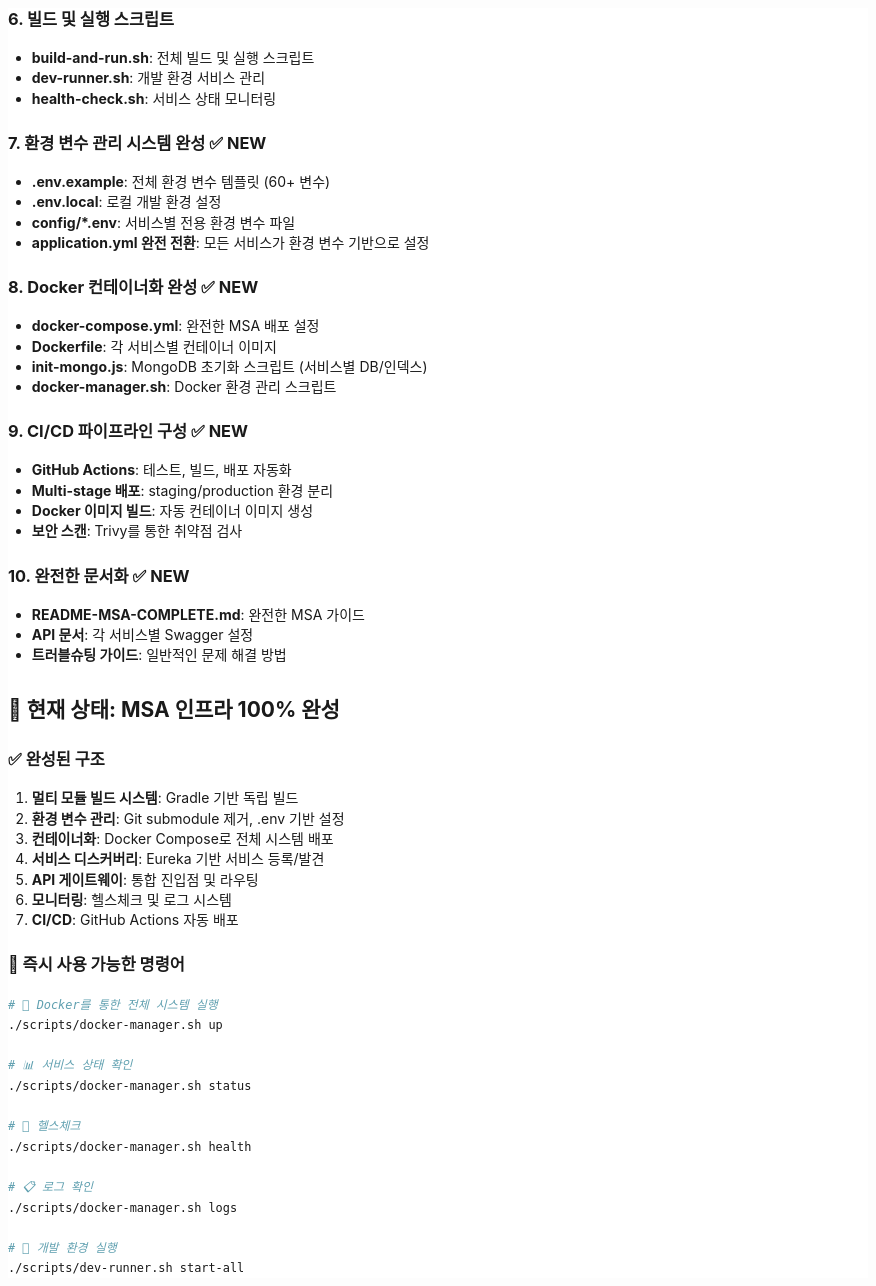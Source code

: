 ### 6. 빌드 및 실행 스크립트
- **build-and-run.sh**: 전체 빌드 및 실행 스크립트
- **dev-runner.sh**: 개발 환경 서비스 관리
- **health-check.sh**: 서비스 상태 모니터링

### 7. 환경 변수 관리 시스템 완성 ✅ NEW
- **.env.example**: 전체 환경 변수 템플릿 (60+ 변수)
- **.env.local**: 로컬 개발 환경 설정
- **config/*.env**: 서비스별 전용 환경 변수 파일
- **application.yml 완전 전환**: 모든 서비스가 환경 변수 기반으로 설정

### 8. Docker 컨테이너화 완성 ✅ NEW
- **docker-compose.yml**: 완전한 MSA 배포 설정
- **Dockerfile**: 각 서비스별 컨테이너 이미지
- **init-mongo.js**: MongoDB 초기화 스크립트 (서비스별 DB/인덱스)
- **docker-manager.sh**: Docker 환경 관리 스크립트

### 9. CI/CD 파이프라인 구성 ✅ NEW
- **GitHub Actions**: 테스트, 빌드, 배포 자동화
- **Multi-stage 배포**: staging/production 환경 분리
- **Docker 이미지 빌드**: 자동 컨테이너 이미지 생성
- **보안 스캔**: Trivy를 통한 취약점 검사

### 10. 완전한 문서화 ✅ NEW
- **README-MSA-COMPLETE.md**: 완전한 MSA 가이드
- **API 문서**: 각 서비스별 Swagger 설정
- **트러블슈팅 가이드**: 일반적인 문제 해결 방법

## 🎯 현재 상태: MSA 인프라 100% 완성

### ✅ 완성된 구조
1. **멀티 모듈 빌드 시스템**: Gradle 기반 독립 빌드
2. **환경 변수 관리**: Git submodule 제거, .env 기반 설정
3. **컨테이너화**: Docker Compose로 전체 시스템 배포
4. **서비스 디스커버리**: Eureka 기반 서비스 등록/발견
5. **API 게이트웨이**: 통합 진입점 및 라우팅
6. **모니터링**: 헬스체크 및 로그 시스템
7. **CI/CD**: GitHub Actions 자동 배포

### 🚀 즉시 사용 가능한 명령어

```bash
# 🐳 Docker를 통한 전체 시스템 실행
./scripts/docker-manager.sh up

# 📊 서비스 상태 확인
./scripts/docker-manager.sh status

# 💊 헬스체크
./scripts/docker-manager.sh health

# 📋 로그 확인
./scripts/docker-manager.sh logs

# 🔧 개발 환경 실행
./scripts/dev-runner.sh start-all
```
